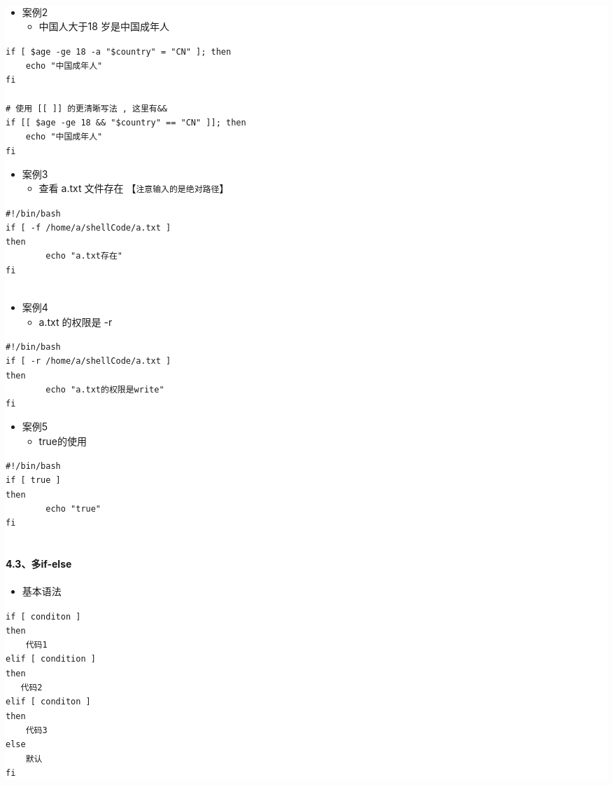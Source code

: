 *   案例2
    *   中国人大于18 岁是中国成年人

```
if [ $age -ge 18 -a "$country" = "CN" ]; then
    echo "中国成年人"
fi

# 使用 [[ ]] 的更清晰写法 , 这里有&&
if [[ $age -ge 18 && "$country" == "CN" ]]; then
    echo "中国成年人"
fi
```

*   案例3
    *   查看 a.txt 文件存在 【`注意输入的是绝对路径`】

```
#!/bin/bash
if [ -f /home/a/shellCode/a.txt ]
then
        echo "a.txt存在"
fi


```

*   案例4
    *   a.txt 的权限是 -r

```
#!/bin/bash
if [ -r /home/a/shellCode/a.txt ]
then
        echo "a.txt的权限是write"
fi
```

*   案例5
    *   true的使用

```
#!/bin/bash
if [ true ]
then
        echo "true"
fi


```

#### 4.3、多if-else

*   基本语法

```
if [ conditon ]
then 
    代码1
elif [ condition ]
then
   代码2
elif [ conditon ]
then
	代码3
else 
	默认
fi
```
